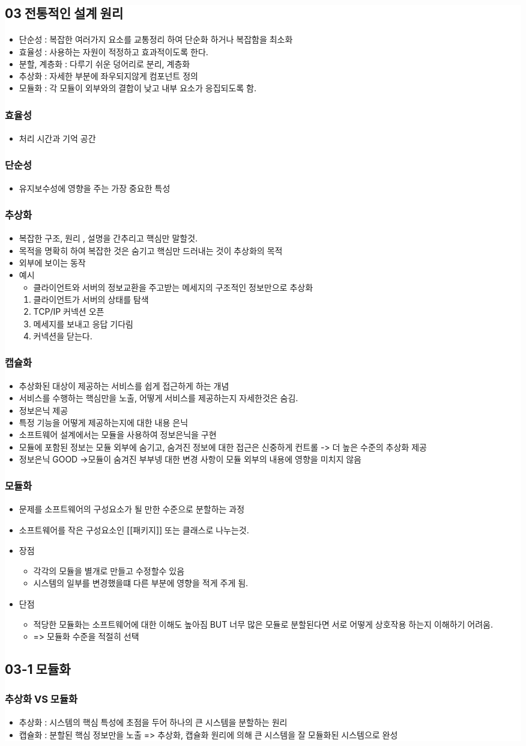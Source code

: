 ## 03 전통적인 설계 원리
- 단순성 : 복잡한 여러가지 요소를 교통정리 하여 단순화 하거나 복잡함을 최소화
- 효율성 : 사용하는 자원이 적정하고 효과적이도록 한다.
- 분할, 계층화 : 다루기 쉬운 덩어리로 분리, 계층화
- 추상화 : 자세한 부분에 좌우되지않게 컴포넌트 정의 
- 모듈화 : 각 모듈이 외부와의 결합이 낮고 내부 요소가 응집되도록 함.

### 효율성
- 처리 시간과 기억 공간

### 단순성
- 유지보수성에 영향을 주는 가장 중요한 특성

### 추상화
- 복잡한 구조, 원리 , 설명을 간추리고  핵심만 말할것.
- 목적을 명확히 하여 복잡한 것은 숨기고 핵심만 드러내는 것이 추상화의 목적
- 외부에 보이는 동작
- 예시
	- 클라이언트와 서버의 정보교환을 주고받는 메세지의 구조적인 정보만으로 추상화
	1. 클라이언트가 서버의 상태를 탐색
	2. TCP/IP 커넥션 오픈
	3. 메세지를 보내고 응답 기다림
	4. 커넥션을 닫는다.

### 캡슐화
- 추상화된 대상이 제공하는 서비스를 쉽게 접근하게 하는 개념
- 서비스를 수행하는 핵심만을 노출, 어떻게 서비스를 제공하는지 자세한것은 숨김.
- 정보은닉 제공
- 특정 기능을 어떻게 제공하는지에 대한 내용 은닉
- 소프트웨어 설계에서는 모듈을 사용하여 정보은닉을 구현
- 모듈에 포함된 정보는 모듈 외부에 숨기고, 숨겨진 정보에 대한 접근은 신중하게 컨트롤 -> 더 높은 수준의 추상화 제공
- 정보은닉 GOOD ->모듈이 숨겨진 부부넹 대한 변경 사항이 모듈 외부의 내용에 영향을 미치지 않음

### 모듈화
- 문제를 소프트웨어의 구성요소가 될 만한 수준으로 분할하는 과정
- 소프트웨어를 작은 구성요소인 [[패키지]] 또는 클래스로 나누는것.

- 장점
	- 각각의 모듈을 별개로 만들고 수정할수 있음
	- 시스템의 일부를 변경했을떄 다른 부분에 영향을 적게 주게 됨.
- 단점
	- 적당한 모듈화는 소프트웨어에 대한 이해도 높아짐 BUT 너무 많은 모듈로 분할된다면 서로 어떻게 상호작용 하는지 이해하기 어려움.
	- => 모듈화 수준을 적절히 선택

## 03-1 모듈화
### 추상화 VS 모듈화
- 추상화 : 시스템의 핵심 특성에 초점을 두어 하나의 큰 시스템을 분할하는 원리
- 캡슐화 : 분할된 핵심 정보만을 노출
=> 추상화, 캡슐화 원리에 의해 큰 시스템을 잘 모듈화된 시스템으로 완성
